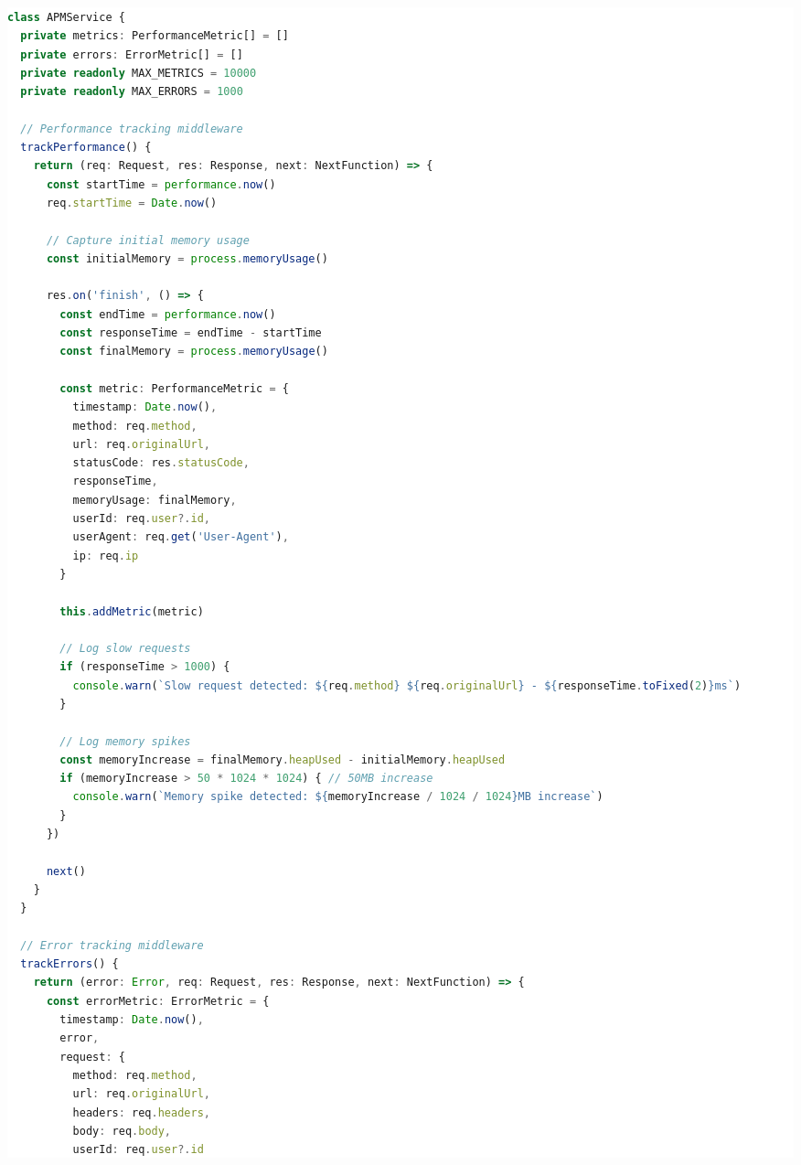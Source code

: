 ```typescript
class APMService {
  private metrics: PerformanceMetric[] = []
  private errors: ErrorMetric[] = []
  private readonly MAX_METRICS = 10000
  private readonly MAX_ERRORS = 1000

  // Performance tracking middleware
  trackPerformance() {
    return (req: Request, res: Response, next: NextFunction) => {
      const startTime = performance.now()
      req.startTime = Date.now()

      // Capture initial memory usage
      const initialMemory = process.memoryUsage()

      res.on('finish', () => {
        const endTime = performance.now()
        const responseTime = endTime - startTime
        const finalMemory = process.memoryUsage()

        const metric: PerformanceMetric = {
          timestamp: Date.now(),
          method: req.method,
          url: req.originalUrl,
          statusCode: res.statusCode,
          responseTime,
          memoryUsage: finalMemory,
          userId: req.user?.id,
          userAgent: req.get('User-Agent'),
          ip: req.ip
        }

        this.addMetric(metric)

        // Log slow requests
        if (responseTime > 1000) {
          console.warn(`Slow request detected: ${req.method} ${req.originalUrl} - ${responseTime.toFixed(2)}ms`)
        }

        // Log memory spikes
        const memoryIncrease = finalMemory.heapUsed - initialMemory.heapUsed
        if (memoryIncrease > 50 * 1024 * 1024) { // 50MB increase
          console.warn(`Memory spike detected: ${memoryIncrease / 1024 / 1024}MB increase`)
        }
      })

      next()
    }
  }

  // Error tracking middleware
  trackErrors() {
    return (error: Error, req: Request, res: Response, next: NextFunction) => {
      const errorMetric: ErrorMetric = {
        timestamp: Date.now(),
        error,
        request: {
          method: req.method,
          url: req.originalUrl,
          headers: req.headers,
          body: req.body,
          userId: req.user?.id
```